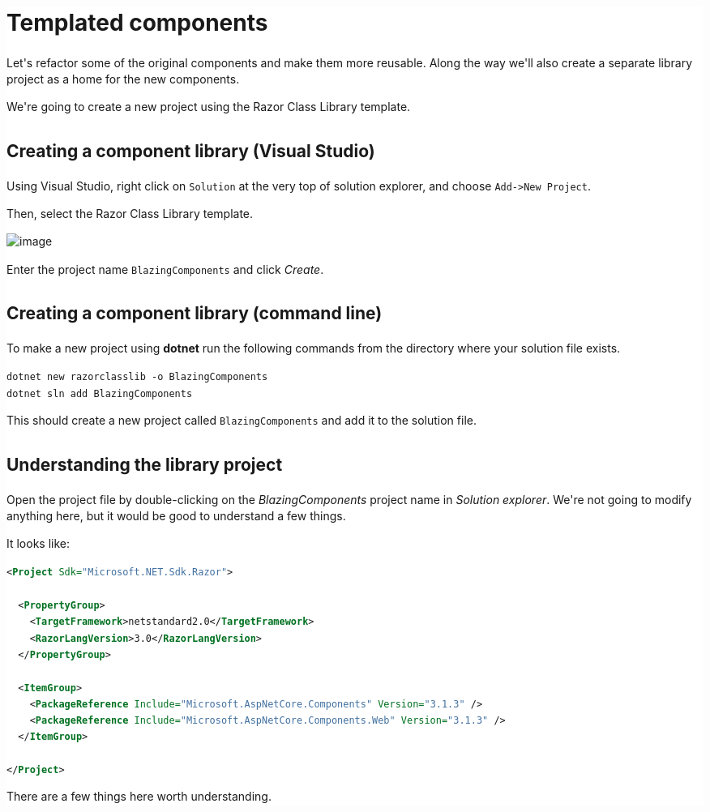 # Templated components

Let's refactor some of the original components and make them more reusable. Along the way we'll also create a separate library project as a home for the new components.

We're going to create a new project using the Razor Class Library template.

## Creating a component library (Visual Studio)

Using Visual Studio, right click on `Solution` at the very top of solution explorer, and choose `Add->New Project`. 

Then, select the Razor Class Library template.

![image](https://user-images.githubusercontent.com/1430011/65823337-17990c80-e209-11e9-9096-de4cb0d720ba.png)

Enter the project name `BlazingComponents` and click *Create*.

## Creating a component library (command line)

To make a new project using **dotnet** run the following commands from the directory where your solution file exists.

```
dotnet new razorclasslib -o BlazingComponents
dotnet sln add BlazingComponents
```

This should create a new project called `BlazingComponents` and add it to the solution file.

## Understanding the library project

Open the project file by double-clicking on the *BlazingComponents* project name in *Solution explorer*. We're not going to modify anything here, but it would be good to understand a few things.

It looks like:

```xml
<Project Sdk="Microsoft.NET.Sdk.Razor">

  <PropertyGroup>
    <TargetFramework>netstandard2.0</TargetFramework>
    <RazorLangVersion>3.0</RazorLangVersion>
  </PropertyGroup>

  <ItemGroup>
    <PackageReference Include="Microsoft.AspNetCore.Components" Version="3.1.3" />
    <PackageReference Include="Microsoft.AspNetCore.Components.Web" Version="3.1.3" />
  </ItemGroup>

</Project>
```

There are a few things here worth understanding. 
